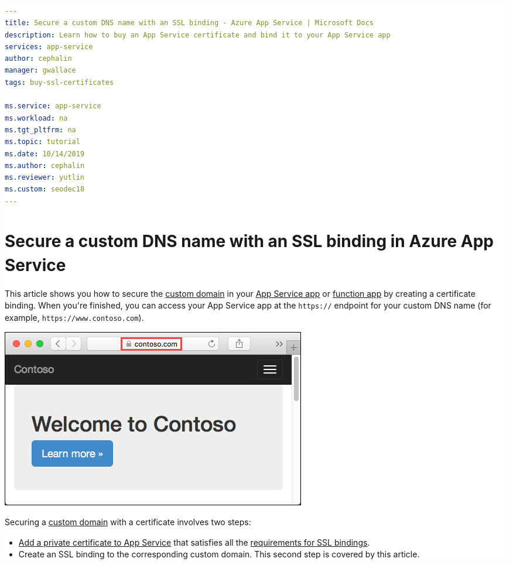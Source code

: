 ```yaml
---
title: Secure a custom DNS name with an SSL binding - Azure App Service | Microsoft Docs
description: Learn how to buy an App Service certificate and bind it to your App Service app
services: app-service
author: cephalin
manager: gwallace
tags: buy-ssl-certificates

ms.service: app-service
ms.workload: na
ms.tgt_pltfrm: na
ms.topic: tutorial
ms.date: 10/14/2019
ms.author: cephalin
ms.reviewer: yutlin
ms.custom: seodec18
---
```

# Secure a custom DNS name with an SSL binding in Azure App Service

This article shows you how to secure the [custom domain](app-service-web-tutorial-custom-domain.md) in your [App Service app](https://docs.microsoft.com/azure/app-service/) or [function app](https://docs.microsoft.com/azure/azure-functions/) by creating a certificate binding. When you're finished, you can access your App Service app at the `https://` endpoint for your custom DNS name (for example, `https://www.contoso.com`). 

![Web app with custom SSL certificate](./media/configure-ssl-bindings/app-with-custom-ssl.png)

Securing a [custom domain](app-service-web-tutorial-custom-domain.md) with a certificate involves two steps:

- [Add a private certificate to App Service](configure-ssl-certificate.md) that satisfies all the [requirements for SSL bindings](configure-ssl-certificate.md#private-certificate-requirements).
-  Create an SSL binding to the corresponding custom domain. This second step is covered by this article.
